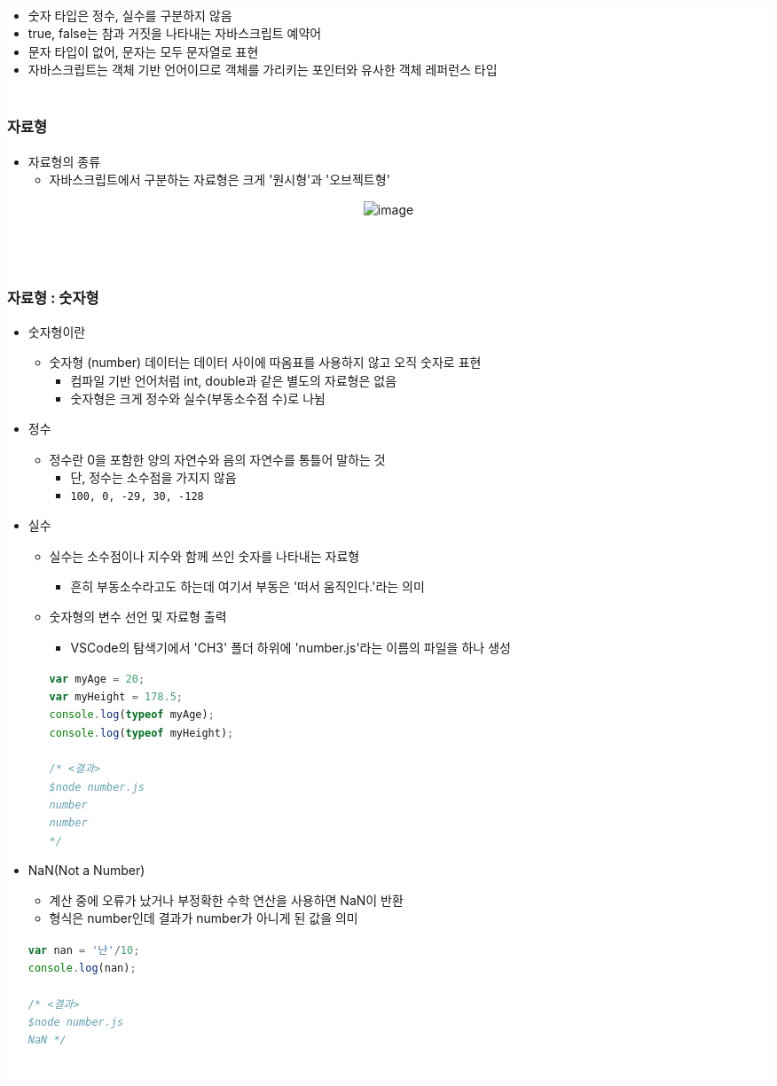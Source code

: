   - 숫자 타입은 정수, 실수를 구분하지 않음
  - true, false는 참과 거짓을 나타내는 자바스크립트 예약어
  - 문자 타입이 없어, 문자는 모두 문자열로 표현
  - 자바스크립트는 객체 기반 언어이므로 객체를 가리키는 포인터와 유사한 객체 레퍼런스 타입
<br><br>

### 자료형

- 자료형의 종류
  - 자바스크립트에서 구분하는 자료형은 크게 '원시형'과 '오브젝트형'
<center><img width="570" alt="image" src="https://github.com/yaejinkong/yaejinkong.github.io/assets/127467781/7cc582a7-d269-4576-a612-54a41cdf0b02"></center>

<br><br>

### 자료형 : 숫자형

- 숫자형이란
  - 숫자형 (number) 데이터는 데이터 사이에 따옴표를 사용하지 않고 오직 숫자로 표현
    - 컴파일 기반 언어처럼 int, double과 같은 별도의 자료형은 없음
    - 숫자형은 크게 정수와 실수(부동소수점 수)로 나뉨
- 정수
  - 정수란 0을 포함한 양의 자연수와 음의 자연수를 통틀어 말하는 것
    - 단, 정수는 소수점을 가지지 않음
    - ```100, 0, -29, 30, -128```
- 실수
  - 실수는 소수점이나 지수와 함께 쓰인 숫자를 나타내는 자료형
    - 흔히 부동소수라고도 하는데 여기서 부동은 '떠서 움직인다.'라는 의미
  - 숫자형의 변수 선언 및 자료형 출력
    - VSCode의 탐색기에서 'CH3' 폴더 하위에 'number.js'라는 이름의 파일을 하나 생성

    ~~~javascript
    var myAge = 20;
    var myHeight = 178.5;
    console.log(typeof myAge);
    console.log(typeof myHeight);

    /* <결과>
    $node number.js
    number
    number
    */
    ~~~

- NaN(Not a Number)
  - 계산 중에 오류가 났거나 부정확한 수학 연산을 사용하면 NaN이 반환
  - 형식은 number인데 결과가 number가 아니게 된 값을 의미
  ~~~javascript
  var nan = '난'/10;
  console.log(nan);

  /* <결과>
  $node number.js
  NaN */
  ~~~
<br>

